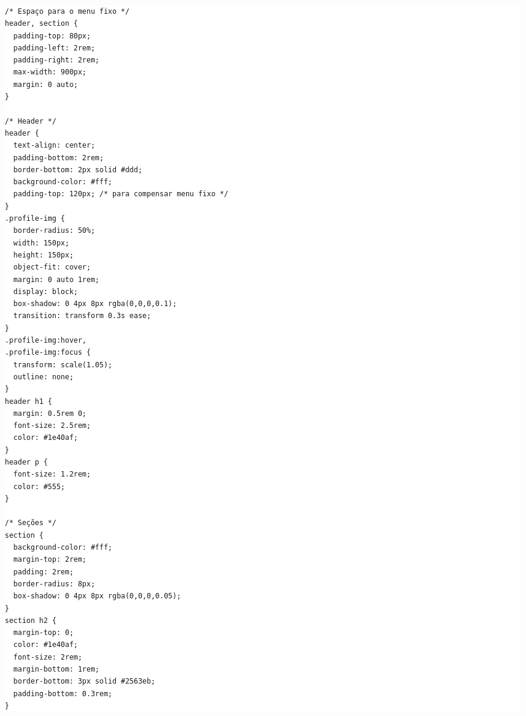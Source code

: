     /* Espaço para o menu fixo */
    header, section {
      padding-top: 80px;
      padding-left: 2rem;
      padding-right: 2rem;
      max-width: 900px;
      margin: 0 auto;
    }

    /* Header */
    header {
      text-align: center;
      padding-bottom: 2rem;
      border-bottom: 2px solid #ddd;
      background-color: #fff;
      padding-top: 120px; /* para compensar menu fixo */
    }
    .profile-img {
      border-radius: 50%;
      width: 150px;
      height: 150px;
      object-fit: cover;
      margin: 0 auto 1rem;
      display: block;
      box-shadow: 0 4px 8px rgba(0,0,0,0.1);
      transition: transform 0.3s ease;
    }
    .profile-img:hover,
    .profile-img:focus {
      transform: scale(1.05);
      outline: none;
    }
    header h1 {
      margin: 0.5rem 0;
      font-size: 2.5rem;
      color: #1e40af;
    }
    header p {
      font-size: 1.2rem;
      color: #555;
    }

    /* Seções */
    section {
      background-color: #fff;
      margin-top: 2rem;
      padding: 2rem;
      border-radius: 8px;
      box-shadow: 0 4px 8px rgba(0,0,0,0.05);
    }
    section h2 {
      margin-top: 0;
      color: #1e40af;
      font-size: 2rem;
      margin-bottom: 1rem;
      border-bottom: 3px solid #2563eb;
      padding-bottom: 0.3rem;
    }
